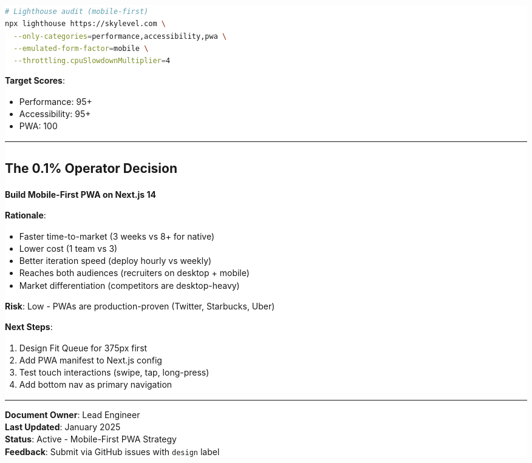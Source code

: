 ```bash
# Lighthouse audit (mobile-first)
npx lighthouse https://skylevel.com \
  --only-categories=performance,accessibility,pwa \
  --emulated-form-factor=mobile \
  --throttling.cpuSlowdownMultiplier=4
```

**Target Scores**:
- Performance: 95+
- Accessibility: 95+
- PWA: 100

---

## The 0.1% Operator Decision

**Build Mobile-First PWA on Next.js 14**

**Rationale**:
- Faster time-to-market (3 weeks vs 8+ for native)
- Lower cost (1 team vs 3)
- Better iteration speed (deploy hourly vs weekly)
- Reaches both audiences (recruiters on desktop + mobile)
- Market differentiation (competitors are desktop-heavy)

**Risk**: Low - PWAs are production-proven (Twitter, Starbucks, Uber)

**Next Steps**:
1. Design Fit Queue for 375px first
2. Add PWA manifest to Next.js config
3. Test touch interactions (swipe, tap, long-press)
4. Add bottom nav as primary navigation

---

**Document Owner**: Lead Engineer  
**Last Updated**: January 2025  
**Status**: Active - Mobile-First PWA Strategy  
**Feedback**: Submit via GitHub issues with `design` label
